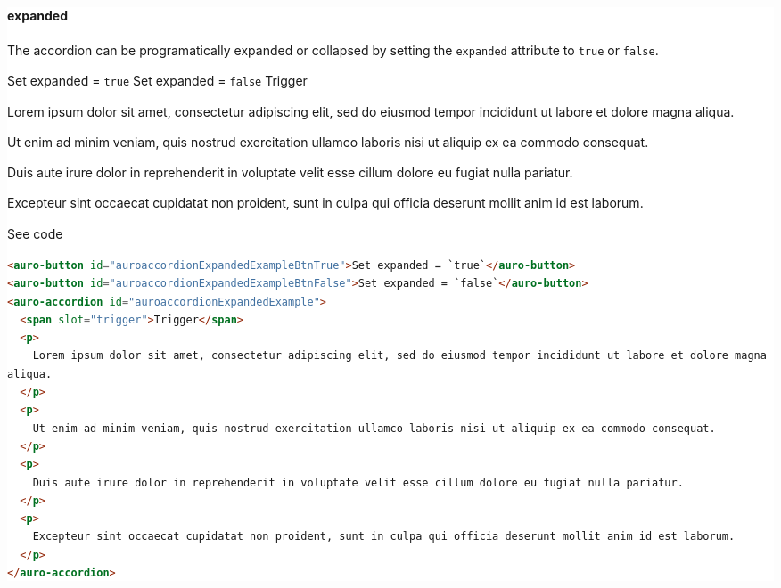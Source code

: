 </auro-accordion>

#### expanded

The accordion can be programatically expanded or collapsed by setting the `expanded` attribute to `true` or `false`.

<div class="exampleWrapper">
  
  
  <auro-button id="auroaccordionExpandedExampleBtnTrue">Set expanded = `true`</auro-button>
  <auro-button id="auroaccordionExpandedExampleBtnFalse">Set expanded = `false`</auro-button>
  <auro-accordion id="auroaccordionExpandedExample">
    <span slot="trigger">Trigger</span>
    <p>
      Lorem ipsum dolor sit amet, consectetur adipiscing elit, sed do eiusmod tempor incididunt ut labore et dolore magna aliqua.
    </p>
    <p>
      Ut enim ad minim veniam, quis nostrud exercitation ullamco laboris nisi ut aliquip ex ea commodo consequat.
    </p>
    <p>
      Duis aute irure dolor in reprehenderit in voluptate velit esse cillum dolore eu fugiat nulla pariatur.
    </p>
    <p>
      Excepteur sint occaecat cupidatat non proident, sunt in culpa qui officia deserunt mollit anim id est laborum.
    </p>
  </auro-accordion>
  
</div>
<auro-accordion alignRight>
  <span slot="trigger">See code</span>



```html
<auro-button id="auroaccordionExpandedExampleBtnTrue">Set expanded = `true`</auro-button>
<auro-button id="auroaccordionExpandedExampleBtnFalse">Set expanded = `false`</auro-button>
<auro-accordion id="auroaccordionExpandedExample">
  <span slot="trigger">Trigger</span>
  <p>
    Lorem ipsum dolor sit amet, consectetur adipiscing elit, sed do eiusmod tempor incididunt ut labore et dolore magna aliqua.
  </p>
  <p>
    Ut enim ad minim veniam, quis nostrud exercitation ullamco laboris nisi ut aliquip ex ea commodo consequat.
  </p>
  <p>
    Duis aute irure dolor in reprehenderit in voluptate velit esse cillum dolore eu fugiat nulla pariatur.
  </p>
  <p>
    Excepteur sint occaecat cupidatat non proident, sunt in culpa qui officia deserunt mollit anim id est laborum.
  </p>
</auro-accordion>
```
